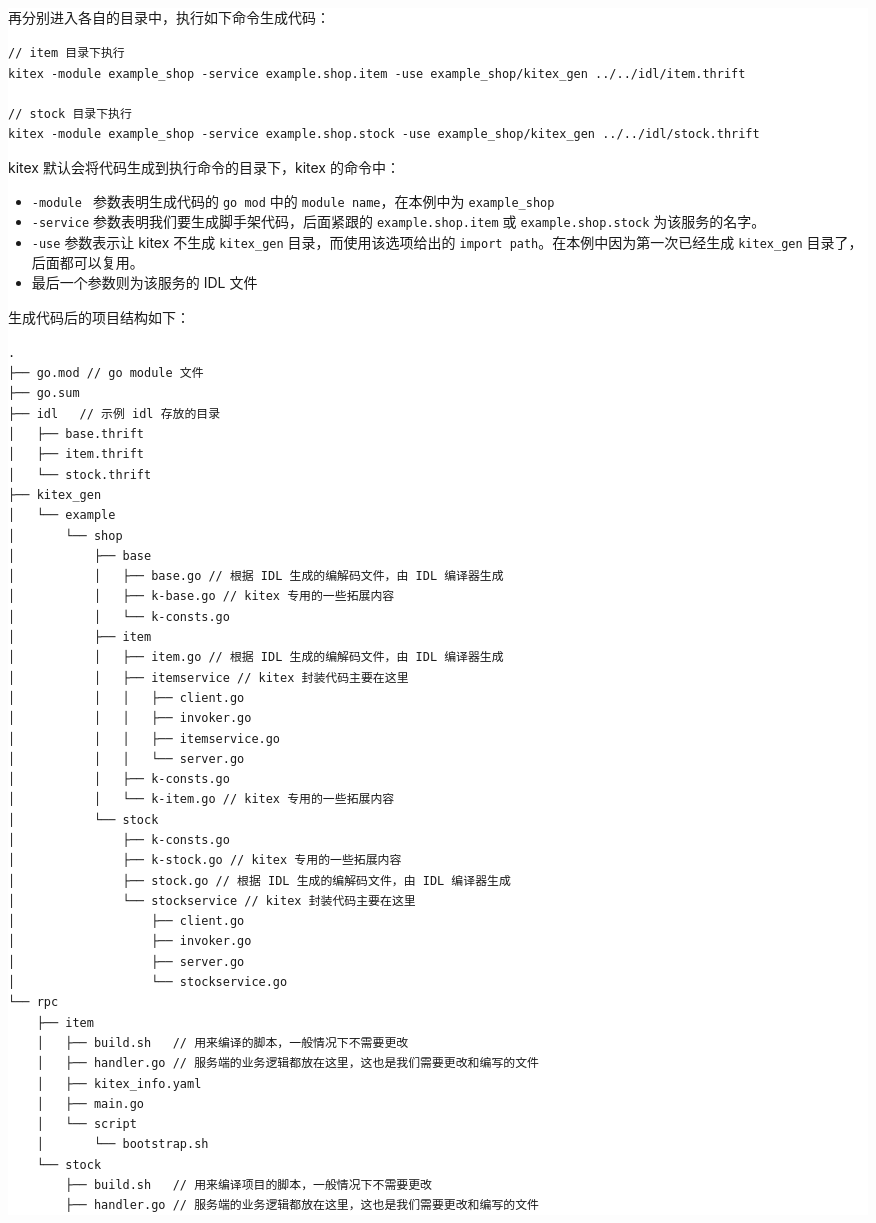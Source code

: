 再分别进入各自的目录中，执行如下命令生成代码：

```shell
// item 目录下执行
kitex -module example_shop -service example.shop.item -use example_shop/kitex_gen ../../idl/item.thrift

// stock 目录下执行
kitex -module example_shop -service example.shop.stock -use example_shop/kitex_gen ../../idl/stock.thrift
```

kitex 默认会将代码生成到执行命令的目录下，kitex 的命令中：

- `-module ` 参数表明生成代码的 `go mod` 中的 `module name`，在本例中为 `example_shop`
- `-service` 参数表明我们要生成脚手架代码，后面紧跟的 `example.shop.item` 或 `example.shop.stock` 为该服务的名字。
- `-use` 参数表示让 kitex 不生成 `kitex_gen` 目录，而使用该选项给出的 `import path`。在本例中因为第一次已经生成 `kitex_gen` 目录了，后面都可以复用。
- 最后一个参数则为该服务的 IDL 文件

生成代码后的项目结构如下：

```
.
├── go.mod // go module 文件
├── go.sum
├── idl   // 示例 idl 存放的目录
│   ├── base.thrift
│   ├── item.thrift
│   └── stock.thrift
├── kitex_gen
│   └── example
│       └── shop
│           ├── base
│           │   ├── base.go // 根据 IDL 生成的编解码文件，由 IDL 编译器生成
│           │   ├── k-base.go // kitex 专用的一些拓展内容
│           │   └── k-consts.go
│           ├── item
│           │   ├── item.go // 根据 IDL 生成的编解码文件，由 IDL 编译器生成
│           │   ├── itemservice // kitex 封装代码主要在这里
│           │   │   ├── client.go
│           │   │   ├── invoker.go
│           │   │   ├── itemservice.go
│           │   │   └── server.go
│           │   ├── k-consts.go
│           │   └── k-item.go // kitex 专用的一些拓展内容
│           └── stock
│               ├── k-consts.go
│               ├── k-stock.go // kitex 专用的一些拓展内容
│               ├── stock.go // 根据 IDL 生成的编解码文件，由 IDL 编译器生成
│               └── stockservice // kitex 封装代码主要在这里
│                   ├── client.go
│                   ├── invoker.go
│                   ├── server.go
│                   └── stockservice.go
└── rpc
    ├── item
    │   ├── build.sh   // 用来编译的脚本，一般情况下不需要更改
    │   ├── handler.go // 服务端的业务逻辑都放在这里，这也是我们需要更改和编写的文件
    │   ├── kitex_info.yaml
    │   ├── main.go
    │   └── script
    │       └── bootstrap.sh
    └── stock
        ├── build.sh   // 用来编译项目的脚本，一般情况下不需要更改
        ├── handler.go // 服务端的业务逻辑都放在这里，这也是我们需要更改和编写的文件
```